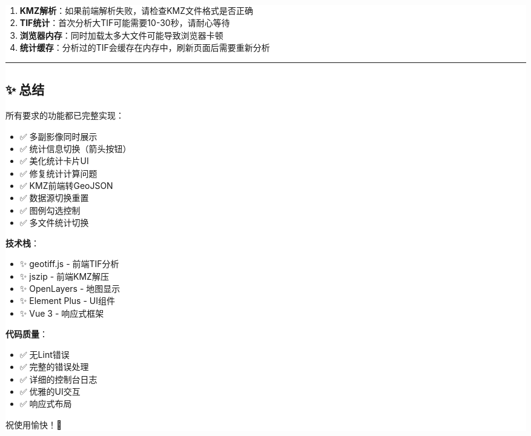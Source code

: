 1. **KMZ解析**：如果前端解析失败，请检查KMZ文件格式是否正确
2. **TIF统计**：首次分析大TIF可能需要10-30秒，请耐心等待
3. **浏览器内存**：同时加载太多大文件可能导致浏览器卡顿
4. **统计缓存**：分析过的TIF会缓存在内存中，刷新页面后需要重新分析

---

## ✨ 总结

所有要求的功能都已完整实现：
- ✅ 多副影像同时展示
- ✅ 统计信息切换（箭头按钮）
- ✅ 美化统计卡片UI
- ✅ 修复统计计算问题
- ✅ KMZ前端转GeoJSON
- ✅ 数据源切换重置
- ✅ 图例勾选控制
- ✅ 多文件统计切换

**技术栈**：
- ✨ geotiff.js - 前端TIF分析
- ✨ jszip - 前端KMZ解压
- ✨ OpenLayers - 地图显示
- ✨ Element Plus - UI组件
- ✨ Vue 3 - 响应式框架

**代码质量**：
- ✅ 无Lint错误
- ✅ 完整的错误处理
- ✅ 详细的控制台日志
- ✅ 优雅的UI交互
- ✅ 响应式布局

祝使用愉快！🎉

